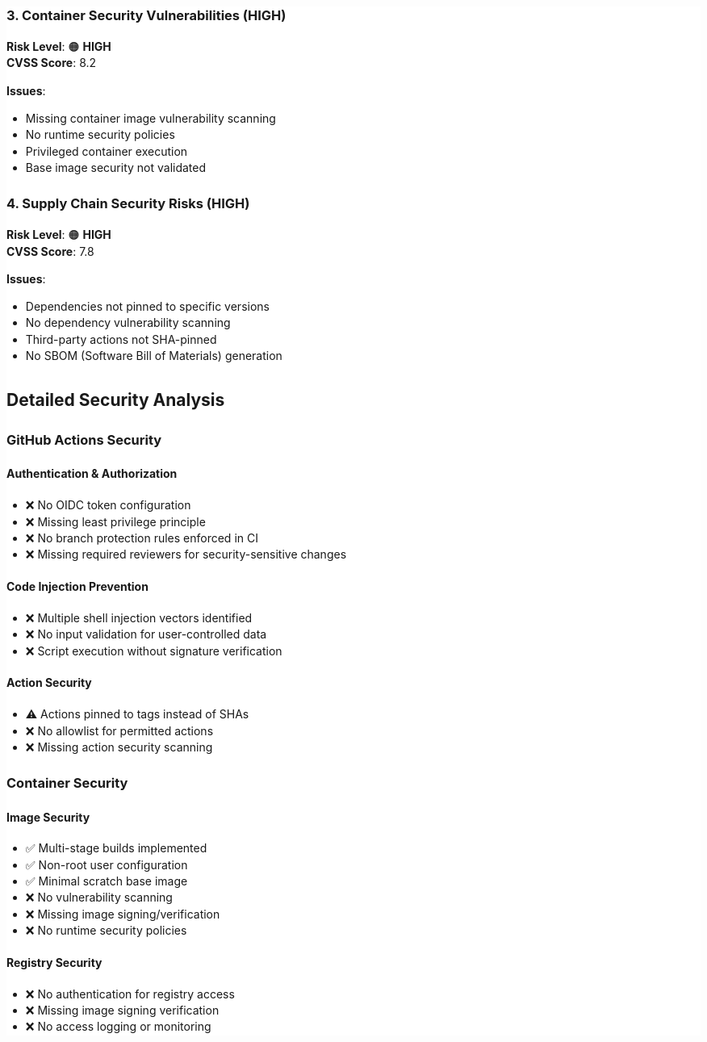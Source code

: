 ### 3. Container Security Vulnerabilities (HIGH)
**Risk Level**: 🟠 **HIGH**  
**CVSS Score**: 8.2

**Issues**:
- Missing container image vulnerability scanning
- No runtime security policies
- Privileged container execution
- Base image security not validated

### 4. Supply Chain Security Risks (HIGH)
**Risk Level**: 🟠 **HIGH**  
**CVSS Score**: 7.8

**Issues**:
- Dependencies not pinned to specific versions
- No dependency vulnerability scanning
- Third-party actions not SHA-pinned
- No SBOM (Software Bill of Materials) generation

## Detailed Security Analysis

### GitHub Actions Security

#### Authentication & Authorization
- ❌ No OIDC token configuration
- ❌ Missing least privilege principle
- ❌ No branch protection rules enforced in CI
- ❌ Missing required reviewers for security-sensitive changes

#### Code Injection Prevention
- ❌ Multiple shell injection vectors identified
- ❌ No input validation for user-controlled data
- ❌ Script execution without signature verification

#### Action Security
- ⚠️ Actions pinned to tags instead of SHAs
- ❌ No allowlist for permitted actions
- ❌ Missing action security scanning

### Container Security

#### Image Security
- ✅ Multi-stage builds implemented
- ✅ Non-root user configuration
- ✅ Minimal scratch base image
- ❌ No vulnerability scanning
- ❌ Missing image signing/verification
- ❌ No runtime security policies

#### Registry Security
- ❌ No authentication for registry access
- ❌ Missing image signing verification
- ❌ No access logging or monitoring
